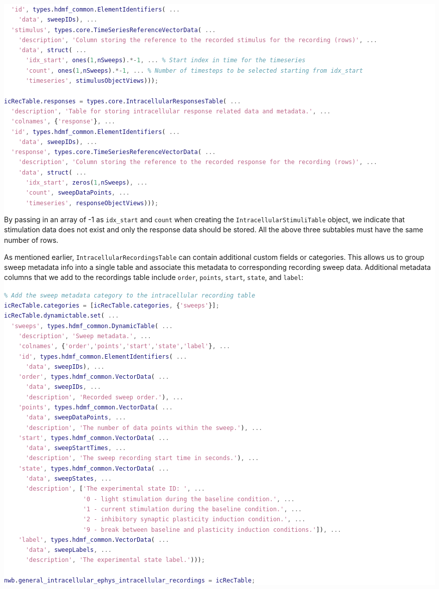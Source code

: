 ```matlab
  'id', types.hdmf_common.ElementIdentifiers( ...
    'data', sweepIDs), ...
  'stimulus', types.core.TimeSeriesReferenceVectorData( ...
    'description', 'Column storing the reference to the recorded stimulus for the recording (rows)', ...
    'data', struct( ...
      'idx_start', ones(1,nSweeps).*-1, ... % Start index in time for the timeseries
      'count', ones(1,nSweeps).*-1, ... % Number of timesteps to be selected starting from idx_start
      'timeseries', stimulusObjectViews)));

icRecTable.responses = types.core.IntracellularResponsesTable( ...
  'description', 'Table for storing intracellular response related data and metadata.', ...
  'colnames', {'response'}, ...
  'id', types.hdmf_common.ElementIdentifiers( ...
    'data', sweepIDs), ...
  'response', types.core.TimeSeriesReferenceVectorData( ...
    'description', 'Column storing the reference to the recorded response for the recording (rows)', ...
    'data', struct( ...
      'idx_start', zeros(1,nSweeps), ...
      'count', sweepDataPoints, ...
      'timeseries', responseObjectViews)));
```
By passing in an array of -1 as ```idx_start``` and ```count``` when creating the ```IntracellularStimuliTable``` object, we indicate that stimulation data does not exist and only the response data should be stored. All the above three subtables must have the same number of rows.

As mentioned earlier, ```IntracellularRecordingsTable``` can contain additional custom fields or categories. This allows us to group sweep metadata info into a single table and associate this metadata to corresponding recording sweep data. Additional metadata columns that we add to the recordings table include ```order```, ```points```, ```start```, ```state```, and ```label```:
```matlab
% Add the sweep metadata category to the intracellular recording table
icRecTable.categories = [icRecTable.categories, {'sweeps'}];
icRecTable.dynamictable.set( ...
  'sweeps', types.hdmf_common.DynamicTable( ...
    'description', 'Sweep metadata.', ...
    'colnames', {'order','points','start','state','label'}, ...
    'id', types.hdmf_common.ElementIdentifiers( ...
      'data', sweepIDs), ...
    'order', types.hdmf_common.VectorData( ...
      'data', sweepIDs, ...
      'description', 'Recorded sweep order.'), ...
    'points', types.hdmf_common.VectorData( ...
      'data', sweepDataPoints, ...
      'description', 'The number of data points within the sweep.'), ...
    'start', types.hdmf_common.VectorData( ...
      'data', sweepStartTimes, ...
      'description', 'The sweep recording start time in seconds.'), ...
    'state', types.hdmf_common.VectorData( ...
      'data', sweepStates, ...
      'description', ['The experimental state ID: ', ...
                      '0 - light stimulation during the baseline condition.', ...
                      '1 - current stimulation during the baseline condition.', ...
                      '2 - inhibitory synaptic plasticity induction condition.', ...
                      '9 - break between baseline and plasticity induction conditions.']), ...
    'label', types.hdmf_common.VectorData( ...
      'data', sweepLabels, ...
      'description', 'The experimental state label.')));
 
nwb.general_intracellular_ephys_intracellular_recordings = icRecTable;
```